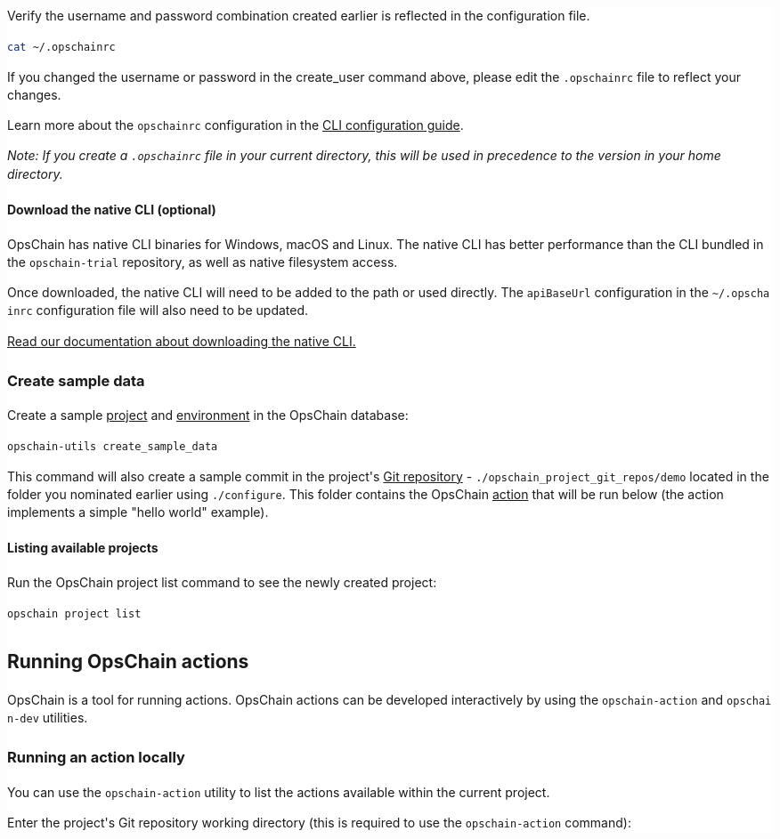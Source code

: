 Verify the username and password combination created earlier is reflected in the configuration file.

```bash
cat ~/.opschainrc
```

If you changed the username or password in the create_user command above, please edit the `.opschainrc` file to reflect your changes.

Learn more about the `opschainrc` configuration in the [CLI configuration guide](reference/cli.md#opschain-cli-configuration).

_Note: If you create a `.opschainrc` file in your current directory, this will be used in precedence to the version in your home directory._

#### Download the native CLI (optional)

OpsChain has native CLI binaries for Windows, macOS and Linux. The native CLI has better performance than the CLI bundled in the `opschain-trial` repository, as well as native filesystem access.

Once downloaded, the native CLI will need to be added to the path or used directly. The `apiBaseUrl` configuration in the `~/.opschainrc` configuration file will also need to be updated.

[Read our documentation about downloading the native CLI.](reference/cli.md#opschain-native-cli)

### Create sample data

Create a sample [project](reference/concepts/concepts.md#project) and [environment](reference/concepts/concepts.md#environment) in the OpsChain database:

```bash
opschain-utils create_sample_data
```

This command will also create a sample commit in the project's [Git repository](reference/concepts/concepts.md#project-git-repository) - `./opschain_project_git_repos/demo` located in the folder you nominated earlier using `./configure`. This folder contains the OpsChain [action](reference/concepts/concepts.md#action) that will be run below (the action implements a simple "hello world" example).

#### Listing available projects

Run the OpsChain project list command to see the newly created project:

```bash
opschain project list
```

## Running OpsChain actions

OpsChain is a tool for running actions. OpsChain actions can be developed interactively by using the `opschain-action` and `opschain-dev` utilities.

### Running an action locally

You can use the `opschain-action` utility to list the actions available within the current project.

Enter the project's Git repository working directory (this is required to use the `opschain-action` command):

